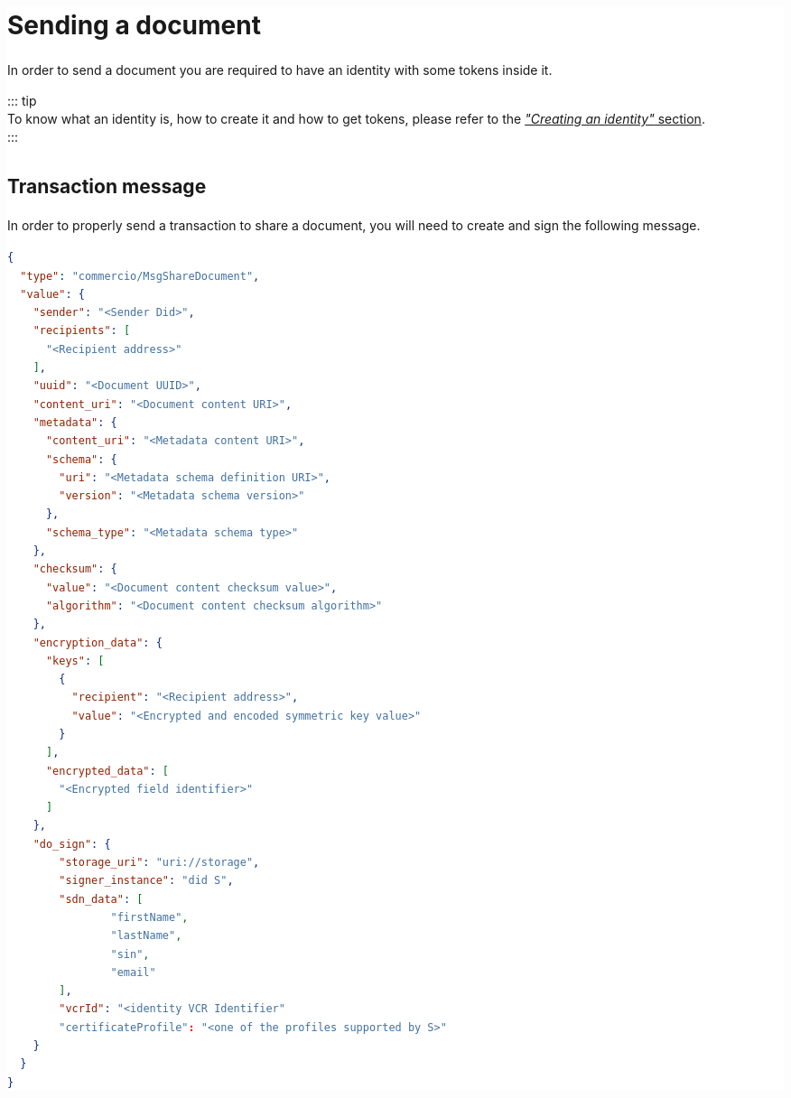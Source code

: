 # Sending a document
In order to send a document you are required to have an identity with some tokens inside it.   

::: tip  
To know what an identity is, how to create it and how to get tokens, please refer to the 
[*"Creating an identity"* section](../../id/tx/create-an-identity.md).  
:::  

## Transaction message
In order to properly send a transaction to share a document, you will need to create and sign the
following message.

```json
{
  "type": "commercio/MsgShareDocument",
  "value": {
    "sender": "<Sender Did>",
    "recipients": [
      "<Recipient address>"
    ],
    "uuid": "<Document UUID>",
    "content_uri": "<Document content URI>",
    "metadata": {
      "content_uri": "<Metadata content URI>",
      "schema": {
        "uri": "<Metadata schema definition URI>",
        "version": "<Metadata schema version>"
      },
      "schema_type": "<Metadata schema type>"
    },
    "checksum": {
      "value": "<Document content checksum value>",
      "algorithm": "<Document content checksum algorithm>"
    },
    "encryption_data": {
      "keys": [
        {
          "recipient": "<Recipient address>",
          "value": "<Encrypted and encoded symmetric key value>"
        }
      ],
      "encrypted_data": [
        "<Encrypted field identifier>"
      ]
    },
    "do_sign": {
        "storage_uri": "uri://storage",
        "signer_instance": "did S",
        "sdn_data": [
                "firstName",                
                "lastName",                
                "sin",                
                "email"
        ],
        "vcrId": "<identity VCR Identifier"
        "certificateProfile": "<one of the profiles supported by S>"
    }
  }
}
```
